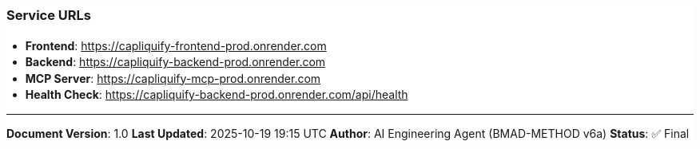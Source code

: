 ### Service URLs
- **Frontend**: https://capliquify-frontend-prod.onrender.com
- **Backend**: https://capliquify-backend-prod.onrender.com
- **MCP Server**: https://capliquify-mcp-prod.onrender.com
- **Health Check**: https://capliquify-backend-prod.onrender.com/api/health

---

**Document Version**: 1.0
**Last Updated**: 2025-10-19 19:15 UTC
**Author**: AI Engineering Agent (BMAD-METHOD v6a)
**Status**: ✅ Final

